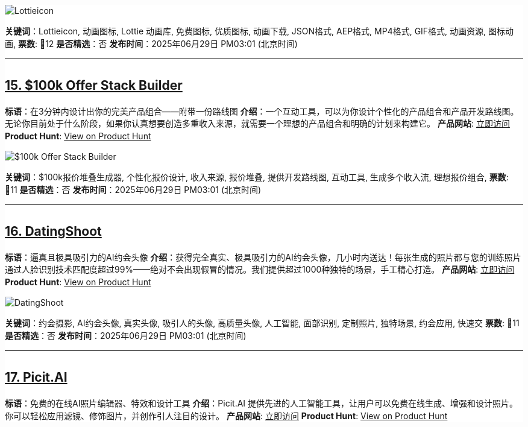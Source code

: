 ![Lottieicon]()

**关键词**：Lottieicon, 动画图标, Lottie 动画库, 免费图标, 优质图标, 动画下载, JSON格式, AEP格式, MP4格式, GIF格式, 动画资源, 图标动画,
**票数**: 🔺12
**是否精选**：否
**发布时间**：2025年06月29日 PM03:01 (北京时间)

---

## [15. $100k Offer Stack Builder](https://www.producthunt.com/posts/100k-offer-stack-builder?utm_campaign=producthunt-api&utm_medium=api-v2&utm_source=Application%3A+dailyhot+%28ID%3A+133367%29)
**标语**：在3分钟内设计出你的完美产品组合——附带一份路线图
**介绍**：一个互动工具，可以为你设计个性化的产品组合和产品开发路线图。无论你目前处于什么阶段，如果你认真想要创造多重收入来源，就需要一个理想的产品组合和明确的计划来构建它。
**产品网站**: [立即访问](https://www.producthunt.com/r/OFCEDLPLTEOFZF?utm_campaign=producthunt-api&utm_medium=api-v2&utm_source=Application%3A+dailyhot+%28ID%3A+133367%29)
**Product Hunt**: [View on Product Hunt](https://www.producthunt.com/posts/100k-offer-stack-builder?utm_campaign=producthunt-api&utm_medium=api-v2&utm_source=Application%3A+dailyhot+%28ID%3A+133367%29)

![$100k Offer Stack Builder]()

**关键词**：$100k报价堆叠生成器, 个性化报价设计, 收入来源, 报价堆叠, 提供开发路线图, 互动工具, 生成多个收入流, 理想报价组合,
**票数**: 🔺11
**是否精选**：否
**发布时间**：2025年06月29日 PM03:01 (北京时间)

---

## [16. DatingShoot](https://www.producthunt.com/posts/datingshoot?utm_campaign=producthunt-api&utm_medium=api-v2&utm_source=Application%3A+dailyhot+%28ID%3A+133367%29)
**标语**：逼真且极具吸引力的AI约会头像
**介绍**：获得完全真实、极具吸引力的AI约会头像，几小时内送达！每张生成的照片都与您的训练照片通过人脸识别技术匹配度超过99%——绝对不会出现假冒的情况。我们提供超过1000种独特的场景，手工精心打造。
**产品网站**: [立即访问](https://www.producthunt.com/r/PXGUA3TEVQPEG2?utm_campaign=producthunt-api&utm_medium=api-v2&utm_source=Application%3A+dailyhot+%28ID%3A+133367%29)
**Product Hunt**: [View on Product Hunt](https://www.producthunt.com/posts/datingshoot?utm_campaign=producthunt-api&utm_medium=api-v2&utm_source=Application%3A+dailyhot+%28ID%3A+133367%29)

![DatingShoot]()

**关键词**：约会摄影, AI约会头像, 真实头像, 吸引人的头像, 高质量头像, 人工智能, 面部识别, 定制照片, 独特场景, 约会应用, 快速交
**票数**: 🔺11
**是否精选**：否
**发布时间**：2025年06月29日 PM03:01 (北京时间)

---

## [17. Picit.AI](https://www.producthunt.com/posts/picit-ai?utm_campaign=producthunt-api&utm_medium=api-v2&utm_source=Application%3A+dailyhot+%28ID%3A+133367%29)
**标语**：免费的在线AI照片编辑器、特效和设计工具
**介绍**：Picit.AI 提供先进的人工智能工具，让用户可以免费在线生成、增强和设计照片。你可以轻松应用滤镜、修饰图片，并创作引人注目的设计。
**产品网站**: [立即访问](https://www.producthunt.com/r/XAZ2B2NTVNHTFA?utm_campaign=producthunt-api&utm_medium=api-v2&utm_source=Application%3A+dailyhot+%28ID%3A+133367%29)
**Product Hunt**: [View on Product Hunt](https://www.producthunt.com/posts/picit-ai?utm_campaign=producthunt-api&utm_medium=api-v2&utm_source=Application%3A+dailyhot+%28ID%3A+133367%29)
